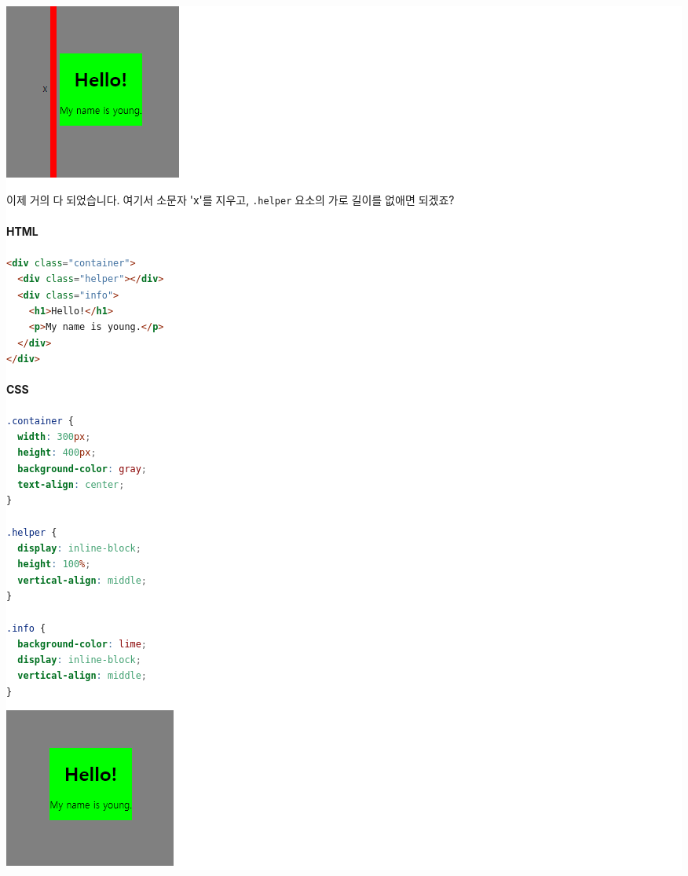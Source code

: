```css
```

![image-20200301011139876](./assets/image-20200301011139876.png)

이제 거의 다 되었습니다. 여기서 소문자 'x'를 지우고, `.helper` 요소의 가로 길이를 없애면 되겠죠?

#### HTML

```html
<div class="container">
  <div class="helper"></div>
  <div class="info">
    <h1>Hello!</h1>
    <p>My name is young.</p>
  </div>
</div>
```

#### CSS

```css
.container {
  width: 300px;
  height: 400px;
  background-color: gray;
  text-align: center;
}

.helper {
  display: inline-block;
  height: 100%;
  vertical-align: middle;
}

.info {
  background-color: lime;
  display: inline-block;
  vertical-align: middle;
}
```

![image-20200301011226332](./assets/image-20200301011226332.png)
